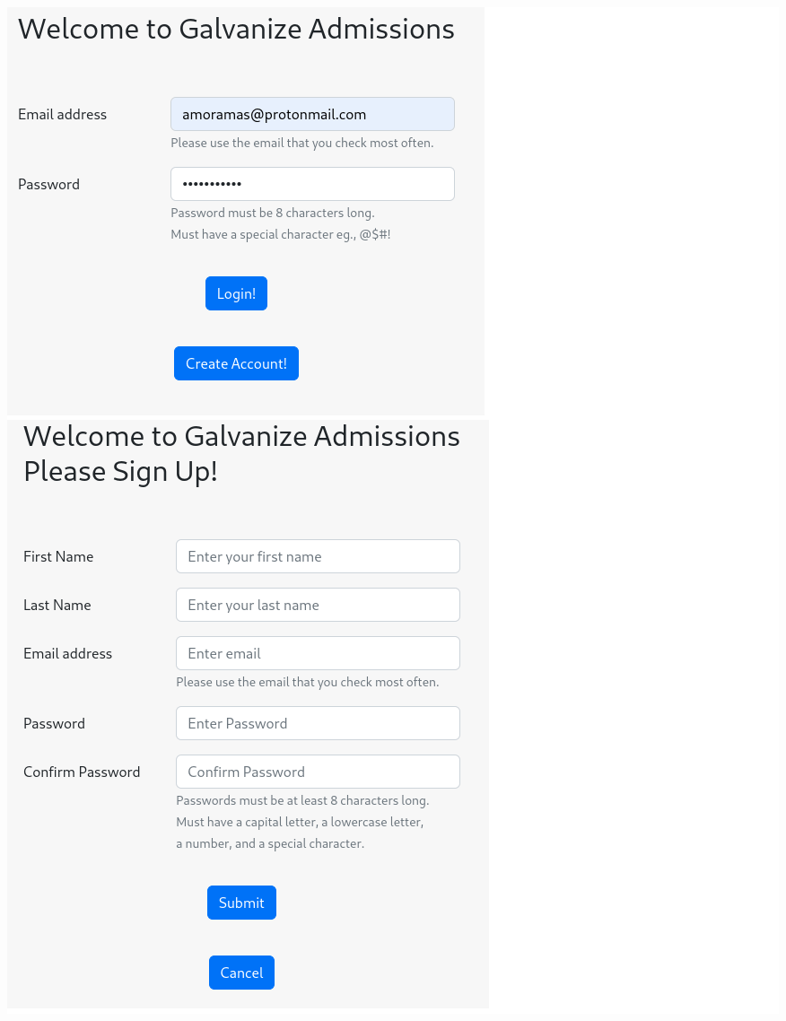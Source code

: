 ![Login](/documentation/images/Login.png)
![Create_Account](/documentation/images/Create_Account.png)
